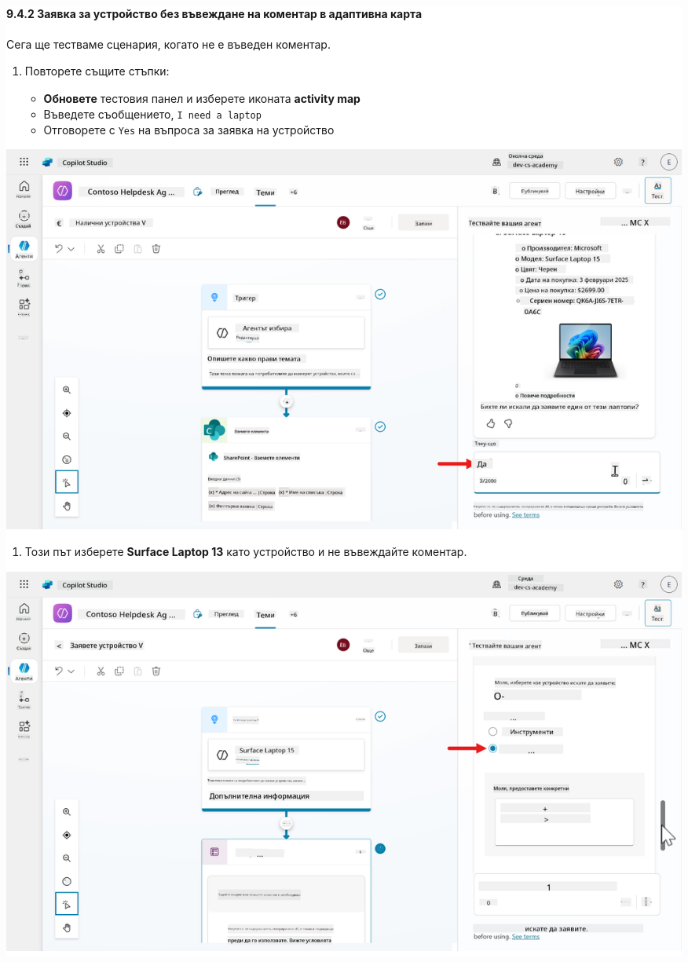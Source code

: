 #### 9.4.2 Заявка за устройство без въвеждане на коментар в адаптивна карта

Сега ще тестваме сценария, когато не е въведен коментар.

1. Повторете същите стъпки:

   - **Обновете** тестовия панел и изберете иконата **activity map**
   - Въведете съобщението, `I need a laptop`
   - Отговорете с `Yes` на въпроса за заявка на устройство

![Заявка за устройство](../../../../../translated_images/9.4_12_RequestDevice_Yes.1e369b8a52547fade4b84a4e36b399ee0692c6edbaa778ba90fe9c15cae75c5c.bg.png)

1. Този път изберете **Surface Laptop 13** като устройство и не въвеждайте коментар.

![Избор на устройство](../../../../../translated_images/9.4_13_SelectDevice.d9ad15d17de3f06fd948bd529f116f7c05bedf79c016180d8a1dd7e378322b0e.bg.png)
